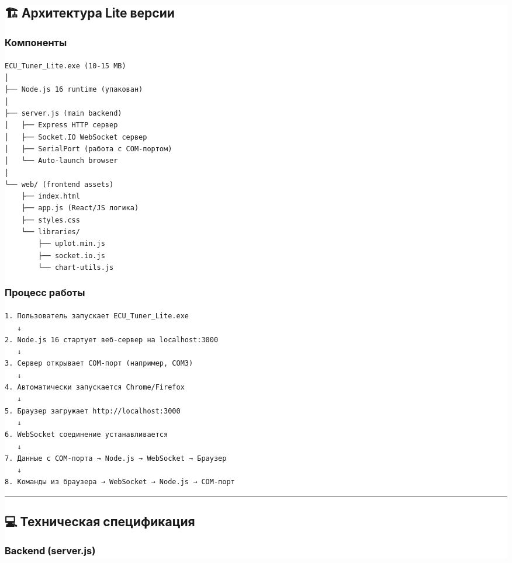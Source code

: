 
## 🏗️ Архитектура Lite версии

### Компоненты

```
ECU_Tuner_Lite.exe (10-15 MB)
│
├── Node.js 16 runtime (упакован)
│
├── server.js (main backend)
│   ├── Express HTTP сервер
│   ├── Socket.IO WebSocket сервер
│   ├── SerialPort (работа с COM-портом)
│   └── Auto-launch browser
│
└── web/ (frontend assets)
    ├── index.html
    ├── app.js (React/JS логика)
    ├── styles.css
    └── libraries/
        ├── uplot.min.js
        ├── socket.io.js
        └── chart-utils.js
```

### Процесс работы

```
1. Пользователь запускает ECU_Tuner_Lite.exe
   ↓
2. Node.js 16 стартует веб-сервер на localhost:3000
   ↓
3. Сервер открывает COM-порт (например, COM3)
   ↓
4. Автоматически запускается Chrome/Firefox
   ↓
5. Браузер загружает http://localhost:3000
   ↓
6. WebSocket соединение устанавливается
   ↓
7. Данные с COM-порта → Node.js → WebSocket → Браузер
   ↓
8. Команды из браузера → WebSocket → Node.js → COM-порт
```

---

## 💻 Техническая спецификация

### Backend (server.js)
